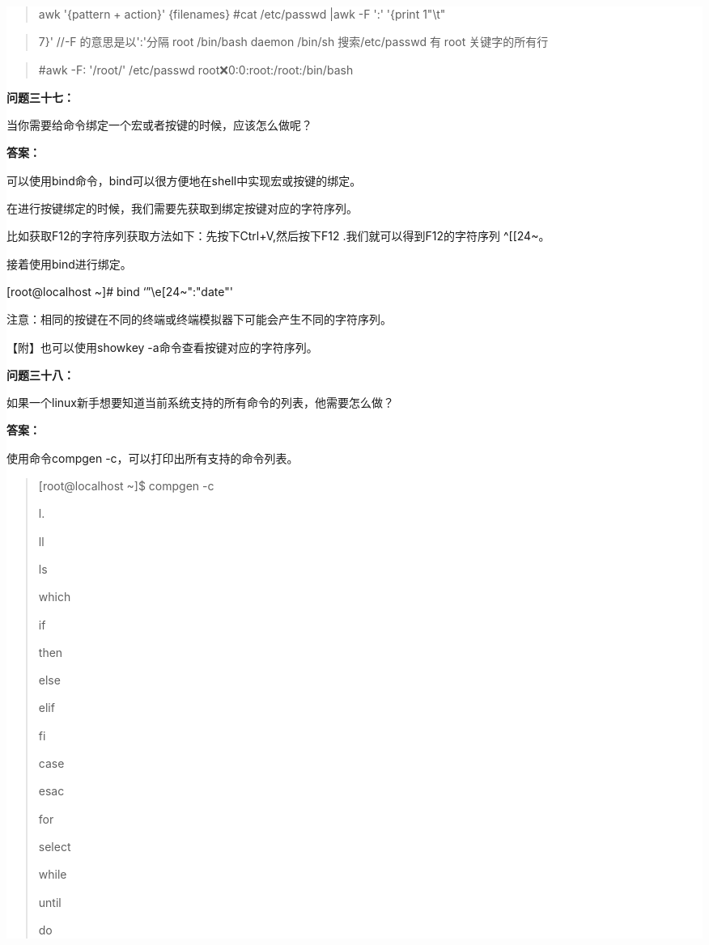 > awk '{pattern + action}' {filenames}
> \#cat /etc/passwd |awk -F ':' '{print 1"\t"

> 7}' //-F 的意思是以':'分隔 root /bin/bash
> daemon /bin/sh 搜索/etc/passwd 有 root 关键字的所有行

> \#awk -F: '/root/' /etc/passwd root:x:0:0:root:/root:/bin/bash

 

**问题三十七：**

当你需要给命令绑定一个宏或者按键的时候，应该怎么做呢？

**答案：**

可以使用bind命令，bind可以很方便地在shell中实现宏或按键的绑定。

在进行按键绑定的时候，我们需要先获取到绑定按键对应的字符序列。

比如获取F12的字符序列获取方法如下：先按下Ctrl+V,然后按下F12 .我们就可以得到F12的字符序列 ^[[24~。

接着使用bind进行绑定。

[root@localhost ~]# bind ‘”\e[24~":"date"'

注意：相同的按键在不同的终端或终端模拟器下可能会产生不同的字符序列。

【附】也可以使用showkey -a命令查看按键对应的字符序列。

 

**问题三十八：**

如果一个linux新手想要知道当前系统支持的所有命令的列表，他需要怎么做？

**答案：**

使用命令compgen ­-c，可以打印出所有支持的命令列表。

> [root@localhost ~]$ compgen -c
>
> l.
>
> ll
>
> ls
>
> which
>
> if
>
> then
>
> else
>
> elif
>
> fi
>
> case
>
> esac
>
> for
>
> select
>
> while
>
> until
>
> do